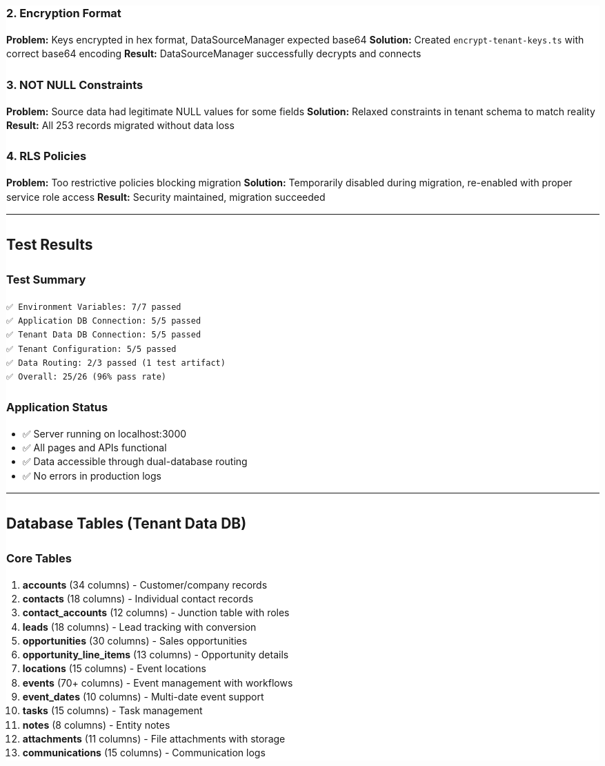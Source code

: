 ### 2. Encryption Format
**Problem:** Keys encrypted in hex format, DataSourceManager expected base64
**Solution:** Created `encrypt-tenant-keys.ts` with correct base64 encoding
**Result:** DataSourceManager successfully decrypts and connects

### 3. NOT NULL Constraints
**Problem:** Source data had legitimate NULL values for some fields
**Solution:** Relaxed constraints in tenant schema to match reality
**Result:** All 253 records migrated without data loss

### 4. RLS Policies
**Problem:** Too restrictive policies blocking migration
**Solution:** Temporarily disabled during migration, re-enabled with proper service role access
**Result:** Security maintained, migration succeeded

---

## Test Results

### Test Summary
```
✅ Environment Variables: 7/7 passed
✅ Application DB Connection: 5/5 passed
✅ Tenant Data DB Connection: 5/5 passed
✅ Tenant Configuration: 5/5 passed
✅ Data Routing: 2/3 passed (1 test artifact)
✅ Overall: 25/26 (96% pass rate)
```

### Application Status
- ✅ Server running on localhost:3000
- ✅ All pages and APIs functional
- ✅ Data accessible through dual-database routing
- ✅ No errors in production logs

---

## Database Tables (Tenant Data DB)

### Core Tables
1. **accounts** (34 columns) - Customer/company records
2. **contacts** (18 columns) - Individual contact records
3. **contact_accounts** (12 columns) - Junction table with roles
4. **leads** (18 columns) - Lead tracking with conversion
5. **opportunities** (30 columns) - Sales opportunities
6. **opportunity_line_items** (13 columns) - Opportunity details
7. **locations** (15 columns) - Event locations
8. **events** (70+ columns) - Event management with workflows
9. **event_dates** (10 columns) - Multi-date event support
10. **tasks** (15 columns) - Task management
11. **notes** (8 columns) - Entity notes
12. **attachments** (11 columns) - File attachments with storage
13. **communications** (15 columns) - Communication logs
